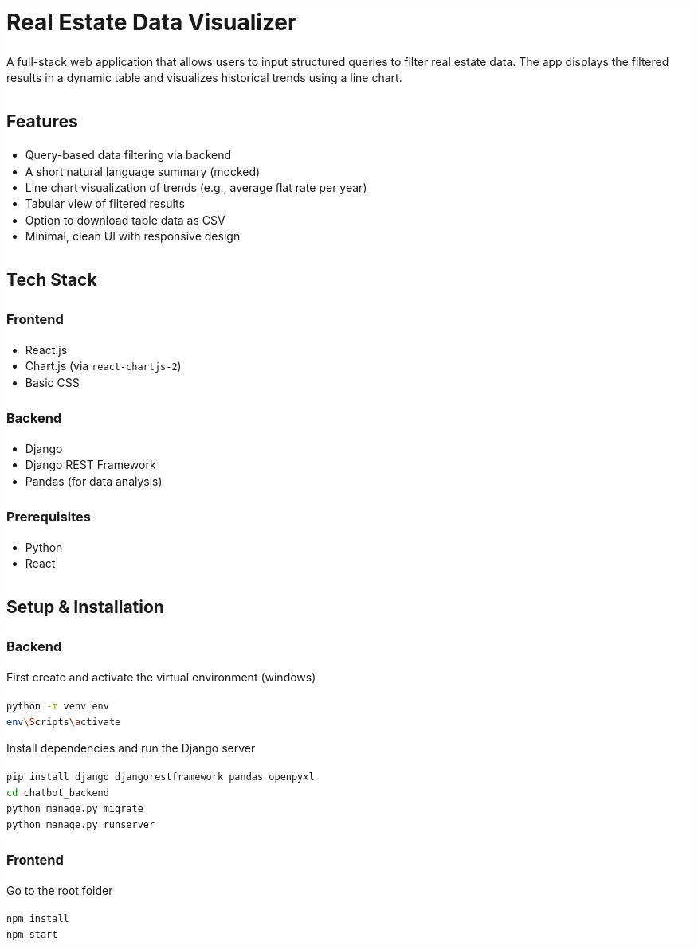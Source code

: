 # Real Estate Data Visualizer

A full-stack web application that allows users to input structured queries to filter real estate data. The app displays the filtered results in a dynamic table and visualizes historical trends using a line chart.

## Features

-  Query-based data filtering via backend
-  A short natural language summary (mocked)
-  Line chart visualization of trends (e.g., average flat rate per year)
-  Tabular view of filtered results
-  Option to download table data as CSV
-  Minimal, clean UI with responsive design

## Tech Stack

### Frontend
- React.js
- Chart.js (via `react-chartjs-2`)
- Basic CSS

### Backend
- Django
- Django REST Framework
- Pandas (for data analysis)

### Prerequisites
- Python
- React

## Setup & Installation

### Backend  

First create and activate the virtual environment (windows)
```bash
python -m venv env
env\Scripts\activate
```

Install dependencies and run the Django server
```bash
pip install django djangorestframework pandas openpyxl
cd chatbot_backend
python manage.py migrate
python manage.py runserver
```
### Frontend  
Go to the root folder 
```bash
npm install
npm start
```
